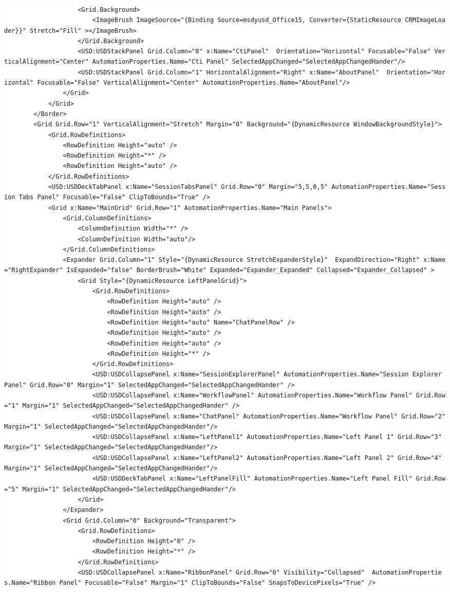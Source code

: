    ```  
                       <Grid.Background>  
                           <ImageBrush ImageSource="{Binding Source=msdyusd_Office15, Converter={StaticResource CRMImageLoader}}" Stretch="Fill" ></ImageBrush>  
                       </Grid.Background>  
                       <USD:USDStackPanel Grid.Column="0" x:Name="CtiPanel"  Orientation="Horizontal" Focusable="False" VerticalAlignment="Center" AutomationProperties.Name="Cti Panel" SelectedAppChanged="SelectedAppChangedHander"/>  
                       <USD:USDStackPanel Grid.Column="1" HorizontalAlignment="Right" x:Name="AboutPanel"  Orientation="Horizontal" Focusable="False" VerticalAlignment="Center" AutomationProperties.Name="AboutPanel"/>  
                   </Grid>  
               </Grid>  
           </Border>  
           <Grid Grid.Row="1" VerticalAlignment="Stretch" Margin="0" Background="{DynamicResource WindowBackgroundStyle}">  
               <Grid.RowDefinitions>  
                   <RowDefinition Height="auto" />  
                   <RowDefinition Height="*" />  
                   <RowDefinition Height="auto" />  
               </Grid.RowDefinitions>  
               <USD:USDDeckTabPanel x:Name="SessionTabsPanel" Grid.Row="0" Margin="5,5,0,5" AutomationProperties.Name="Session Tabs Panel" Focusable="False" ClipToBounds="True" />  
               <Grid x:Name="MainGrid" Grid.Row="1" AutomationProperties.Name="Main Panels">  
                   <Grid.ColumnDefinitions>  
                       <ColumnDefinition Width="*" />  
                       <ColumnDefinition Width="auto"/>  
                   </Grid.ColumnDefinitions>  
                   <Expander Grid.Column="1" Style="{DynamicResource StretchExpanderStyle}"  ExpandDirection="Right" x:Name="RightExpander" IsExpanded="false" BorderBrush="White" Expanded="Expander_Expanded" Collapsed="Expander_Collapsed" >  
                       <Grid Style="{DynamicResource LeftPanelGrid}">  
                           <Grid.RowDefinitions>  
                               <RowDefinition Height="auto" />  
                               <RowDefinition Height="auto" />  
                               <RowDefinition Height="auto" Name="ChatPanelRow" />  
                               <RowDefinition Height="auto" />  
                               <RowDefinition Height="auto" />  
                               <RowDefinition Height="*" />  
                           </Grid.RowDefinitions>  
                           <USD:USDCollapsePanel x:Name="SessionExplorerPanel" AutomationProperties.Name="Session Explorer Panel" Grid.Row="0" Margin="1" SelectedAppChanged="SelectedAppChangedHander" />  
                           <USD:USDCollapsePanel x:Name="WorkflowPanel" AutomationProperties.Name="Workflow Panel" Grid.Row="1" Margin="1" SelectedAppChanged="SelectedAppChangedHander" />  
                           <USD:USDCollapsePanel x:Name="ChatPanel" AutomationProperties.Name="Workflow Panel" Grid.Row="2" Margin="1" SelectedAppChanged="SelectedAppChangedHander"/>  
                           <USD:USDCollapsePanel x:Name="LeftPanel1" AutomationProperties.Name="Left Panel 1" Grid.Row="3" Margin="1" SelectedAppChanged="SelectedAppChangedHander"/>  
                           <USD:USDCollapsePanel x:Name="LeftPanel2" AutomationProperties.Name="Left Panel 2" Grid.Row="4" Margin="1" SelectedAppChanged="SelectedAppChangedHander"/>  
                           <USD:USDDeckTabPanel x:Name="LeftPanelFill" AutomationProperties.Name="Left Panel Fill" Grid.Row="5" Margin="1" SelectedAppChanged="SelectedAppChangedHander"/>  
                       </Grid>  
                   </Expander>  
                   <Grid Grid.Column="0" Background="Transparent">  
                       <Grid.RowDefinitions>  
                           <RowDefinition Height="0" />  
                           <RowDefinition Height="*" />  
                       </Grid.RowDefinitions>  
                       <USD:USDCollapsePanel x:Name="RibbonPanel" Grid.Row="0" Visibility="Collapsed"  AutomationProperties.Name="Ribbon Panel" Focusable="False" Margin="1" ClipToBounds="False" SnapsToDevicePixels="True" />  
   ```